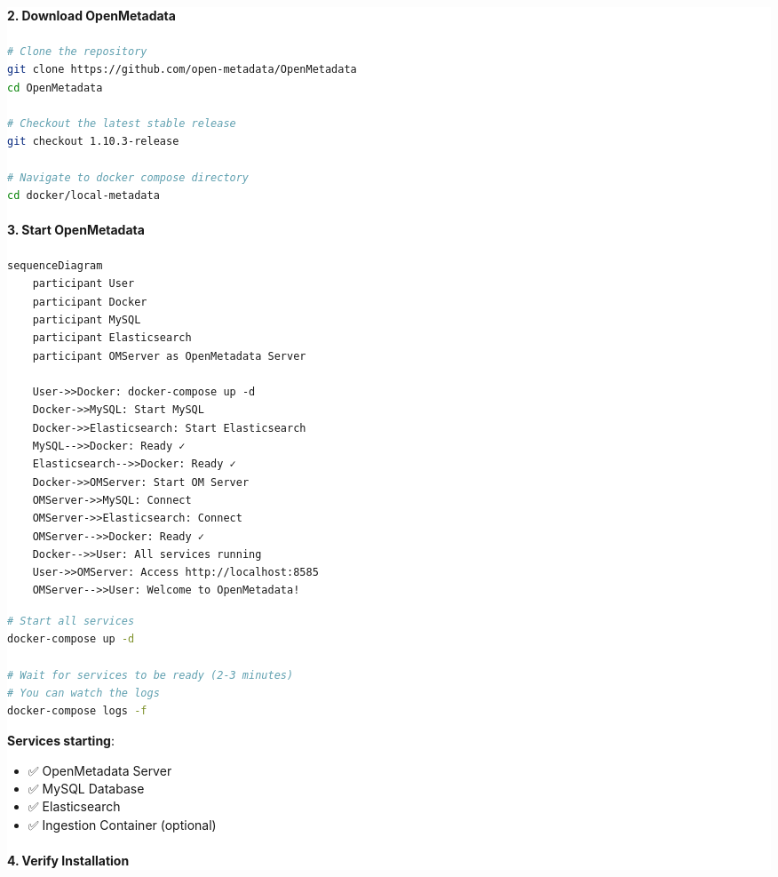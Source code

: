 #### 2. Download OpenMetadata

```bash
# Clone the repository
git clone https://github.com/open-metadata/OpenMetadata
cd OpenMetadata

# Checkout the latest stable release
git checkout 1.10.3-release

# Navigate to docker compose directory
cd docker/local-metadata
```

#### 3. Start OpenMetadata

```mermaid
sequenceDiagram
    participant User
    participant Docker
    participant MySQL
    participant Elasticsearch
    participant OMServer as OpenMetadata Server
    
    User->>Docker: docker-compose up -d
    Docker->>MySQL: Start MySQL
    Docker->>Elasticsearch: Start Elasticsearch
    MySQL-->>Docker: Ready ✓
    Elasticsearch-->>Docker: Ready ✓
    Docker->>OMServer: Start OM Server
    OMServer->>MySQL: Connect
    OMServer->>Elasticsearch: Connect
    OMServer-->>Docker: Ready ✓
    Docker-->>User: All services running
    User->>OMServer: Access http://localhost:8585
    OMServer-->>User: Welcome to OpenMetadata!
```

```bash
# Start all services
docker-compose up -d

# Wait for services to be ready (2-3 minutes)
# You can watch the logs
docker-compose logs -f
```

**Services starting**:
- ✅ OpenMetadata Server
- ✅ MySQL Database
- ✅ Elasticsearch
- ✅ Ingestion Container (optional)

#### 4. Verify Installation
